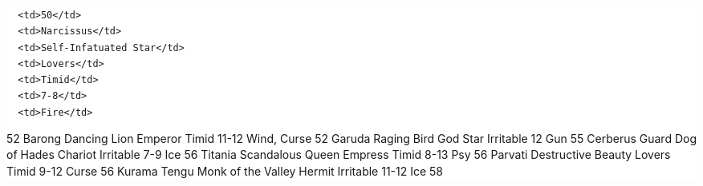       <td>50</td>
      <td>Narcissus</td>
      <td>Self-Infatuated Star</td>
      <td>Lovers</td>
      <td>Timid</td>
      <td>7-8</td>
      <td>Fire</td>
   </tr>
   <tr>
      <td>52</td>
      <td>Barong</td>
      <td>Dancing Lion</td>
      <td>Emperor</td>
      <td>Timid</td>
      <td>11-12</td>
      <td>Wind, Curse</td>
   </tr>
   <tr>
      <td>52</td>
      <td>Garuda</td>
      <td>Raging Bird God</td>
      <td>Star</td>
      <td>Irritable</td>
      <td>12</td>
      <td>Gun</td>
   </tr>
   <tr>
      <td>55</td>
      <td>Cerberus</td>
      <td>Guard Dog of Hades</td>
      <td>Chariot</td>
      <td>Irritable</td>
      <td>7-9</td>
      <td>Ice</td>
   </tr>
   <tr>
      <td>56</td>
      <td>Titania</td>
      <td>Scandalous Queen</td>
      <td>Empress</td>
      <td>Timid</td>
      <td>8-13</td>
      <td>Psy</td>
   </tr>
   <tr>
      <td>56</td>
      <td>Parvati</td>
      <td>Destructive Beauty</td>
      <td>Lovers</td>
      <td>Timid</td>
      <td>9-12</td>
      <td>Curse</td>
   </tr>
   <tr>
      <td>56</td>
      <td>Kurama Tengu</td>
      <td>Monk of the Valley</td>
      <td>Hermit</td>
      <td>Irritable</td>
      <td>11-12</td>
      <td>Ice</td>
   </tr>
   <tr>
      <td>58</td>